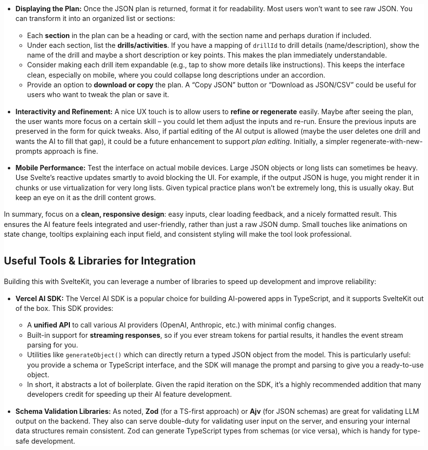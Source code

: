 - **Displaying the Plan:** Once the JSON plan is returned, format it for readability. Most users won’t want to see raw JSON. You can transform it into an organized list or sections:

  - Each **section** in the plan can be a heading or card, with the section name and perhaps duration if included.
  - Under each section, list the **drills/activities**. If you have a mapping of `drillId` to drill details (name/description), show the name of the drill and maybe a short description or key points. This makes the plan immediately understandable.
  - Consider making each drill item expandable (e.g., tap to show more details like instructions). This keeps the interface clean, especially on mobile, where you could collapse long descriptions under an accordion.
  - Provide an option to **download or copy** the plan. A “Copy JSON” button or “Download as JSON/CSV” could be useful for users who want to tweak the plan or save it.

- **Interactivity and Refinement:** A nice UX touch is to allow users to **refine or regenerate** easily. Maybe after seeing the plan, the user wants more focus on a certain skill – you could let them adjust the inputs and re-run. Ensure the previous inputs are preserved in the form for quick tweaks. Also, if partial editing of the AI output is allowed (maybe the user deletes one drill and wants the AI to fill that gap), it could be a future enhancement to support _plan editing_. Initially, a simpler regenerate-with-new-prompts approach is fine.

- **Mobile Performance:** Test the interface on actual mobile devices. Large JSON objects or long lists can sometimes be heavy. Use Svelte’s reactive updates smartly to avoid blocking the UI. For example, if the output JSON is huge, you might render it in chunks or use virtualization for very long lists. Given typical practice plans won’t be extremely long, this is usually okay. But keep an eye on it as the drill content grows.

In summary, focus on a **clean, responsive design**: easy inputs, clear loading feedback, and a nicely formatted result. This ensures the AI feature feels integrated and user-friendly, rather than just a raw JSON dump. Small touches like animations on state change, tooltips explaining each input field, and consistent styling will make the tool look professional.

## Useful Tools & Libraries for Integration

Building this with SvelteKit, you can leverage a number of libraries to speed up development and improve reliability:

- **Vercel AI SDK:** The Vercel AI SDK is a popular choice for building AI-powered apps in TypeScript, and it supports SvelteKit out of the box. This SDK provides:

  - A **unified API** to call various AI providers (OpenAI, Anthropic, etc.) with minimal config changes.
  - Built-in support for **streaming responses**, so if you ever stream tokens for partial results, it handles the event stream parsing for you.
  - Utilities like `generateObject()` which can directly return a typed JSON object from the model. This is particularly useful: you provide a schema or TypeScript interface, and the SDK will manage the prompt and parsing to give you a ready-to-use object.
  - In short, it abstracts a lot of boilerplate. Given the rapid iteration on the SDK, it’s a highly recommended addition that many developers credit for speeding up their AI feature development.

- **Schema Validation Libraries:** As noted, **Zod** (for a TS-first approach) or **Ajv** (for JSON schemas) are great for validating LLM output on the backend. They also can serve double-duty for validating user input on the server, and ensuring your internal data structures remain consistent. Zod can generate TypeScript types from schemas (or vice versa), which is handy for type-safe development.
